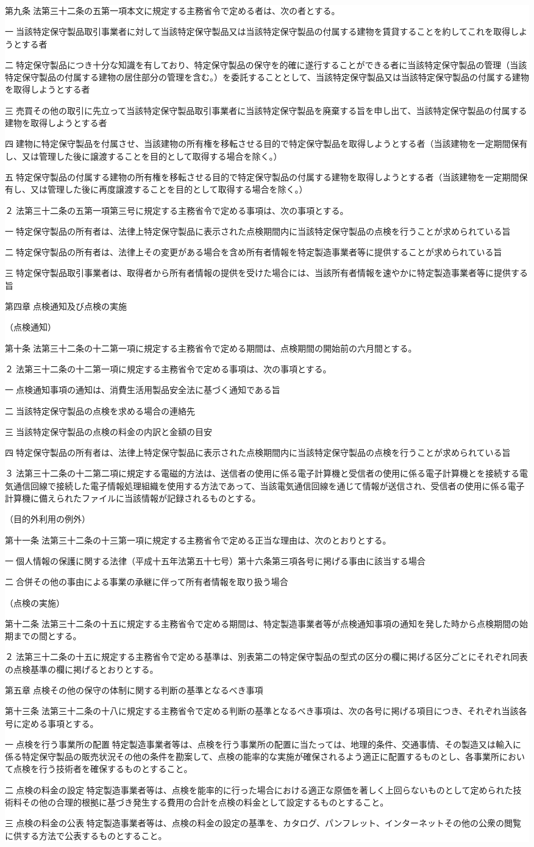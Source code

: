 第九条 法第三十二条の五第一項本文に規定する主務省令で定める者は、次の者とする。

一 当該特定保守製品取引事業者に対して当該特定保守製品又は当該特定保守製品の付属する建物を賃貸することを約してこれを取得しようとする者

二 特定保守製品につき十分な知識を有しており、特定保守製品の保守を的確に遂行することができる者に当該特定保守製品の管理（当該特定保守製品の付属する建物の居住部分の管理を含む。）を委託することとして、当該特定保守製品又は当該特定保守製品の付属する建物を取得しようとする者

三 売買その他の取引に先立って当該特定保守製品取引事業者に当該特定保守製品を廃棄する旨を申し出て、当該特定保守製品の付属する建物を取得しようとする者

四 建物に特定保守製品を付属させ、当該建物の所有権を移転させる目的で特定保守製品を取得しようとする者（当該建物を一定期間保有し、又は管理した後に譲渡することを目的として取得する場合を除く。）

五 特定保守製品の付属する建物の所有権を移転させる目的で特定保守製品の付属する建物を取得しようとする者（当該建物を一定期間保有し、又は管理した後に再度譲渡することを目的として取得する場合を除く。）

２ 法第三十二条の五第一項第三号に規定する主務省令で定める事項は、次の事項とする。

一 特定保守製品の所有者は、法律上特定保守製品に表示された点検期間内に当該特定保守製品の点検を行うことが求められている旨

二 特定保守製品の所有者は、法律上その変更がある場合を含め所有者情報を特定製造事業者等に提供することが求められている旨

三 特定保守製品取引事業者は、取得者から所有者情報の提供を受けた場合には、当該所有者情報を速やかに特定製造事業者等に提供する旨

第四章 点検通知及び点検の実施

（点検通知）

第十条 法第三十二条の十二第一項に規定する主務省令で定める期間は、点検期間の開始前の六月間とする。

２ 法第三十二条の十二第一項に規定する主務省令で定める事項は、次の事項とする。

一 点検通知事項の通知は、消費生活用製品安全法に基づく通知である旨

二 当該特定保守製品の点検を求める場合の連絡先

三 当該特定保守製品の点検の料金の内訳と金額の目安

四 特定保守製品の所有者は、法律上特定保守製品に表示された点検期間内に当該特定保守製品の点検を行うことが求められている旨

３ 法第三十二条の十二第二項に規定する電磁的方法は、送信者の使用に係る電子計算機と受信者の使用に係る電子計算機とを接続する電気通信回線で接続した電子情報処理組織を使用する方法であって、当該電気通信回線を通じて情報が送信され、受信者の使用に係る電子計算機に備えられたファイルに当該情報が記録されるものとする。

（目的外利用の例外）

第十一条 法第三十二条の十三第一項に規定する主務省令で定める正当な理由は、次のとおりとする。

一 個人情報の保護に関する法律（平成十五年法第五十七号）第十六条第三項各号に掲げる事由に該当する場合

二 合併その他の事由による事業の承継に伴って所有者情報を取り扱う場合

（点検の実施）

第十二条 法第三十二条の十五に規定する主務省令で定める期間は、特定製造事業者等が点検通知事項の通知を発した時から点検期間の始期までの間とする。

２ 法第三十二条の十五に規定する主務省令で定める基準は、別表第二の特定保守製品の型式の区分の欄に掲げる区分ごとにそれぞれ同表の点検基準の欄に掲げるとおりとする。

第五章 点検その他の保守の体制に関する判断の基準となるべき事項

第十三条 法第三十二条の十八に規定する主務省令で定める判断の基準となるべき事項は、次の各号に掲げる項目につき、それぞれ当該各号に定める事項とする。

一 点検を行う事業所の配置 特定製造事業者等は、点検を行う事業所の配置に当たっては、地理的条件、交通事情、その製造又は輸入に係る特定保守製品の販売状況その他の条件を勘案して、点検の能率的な実施が確保されるよう適正に配置するものとし、各事業所において点検を行う技術者を確保するものとすること。

二 点検の料金の設定 特定製造事業者等は、点検を能率的に行った場合における適正な原価を著しく上回らないものとして定められた技術料その他の合理的根拠に基づき発生する費用の合計を点検の料金として設定するものとすること。

三 点検の料金の公表 特定製造事業者等は、点検の料金の設定の基準を、カタログ、パンフレット、インターネットその他の公衆の閲覧に供する方法で公表するものとすること。
